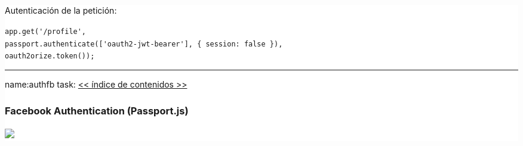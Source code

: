 Autenticación de la petición:

    app.get('/profile', 
    passport.authenticate(['oauth2-jwt-bearer'], { session: false }), 
    oauth2orize.token()); 
---
name:authfb
task: [<< índice de contenidos >>](#contenido)
### Facebook Authentication (Passport.js)

![](https://imgur.com/0d01PgC.png)